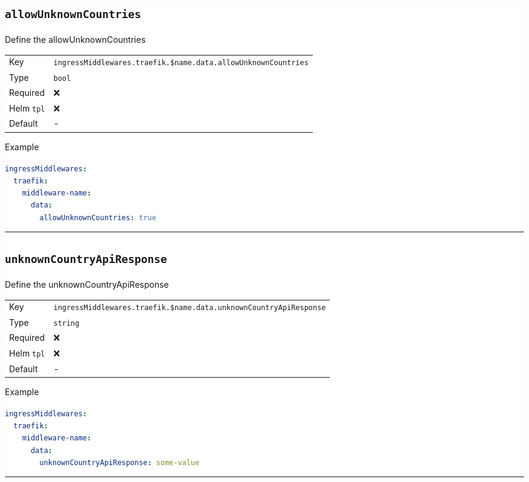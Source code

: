 ## `allowUnknownCountries`

Define the allowUnknownCountries

|            |                                                               |
| ---------- | ------------------------------------------------------------- |
| Key        | `ingressMiddlewares.traefik.$name.data.allowUnknownCountries` |
| Type       | `bool`                                                        |
| Required   | ❌                                                             |
| Helm `tpl` | ❌                                                             |
| Default    | -                                                             |

Example

```yaml
ingressMiddlewares:
  traefik:
    middleware-name:
      data:
        allowUnknownCountries: true
```

---

## `unknownCountryApiResponse`

Define the unknownCountryApiResponse

|            |                                                                   |
| ---------- | ----------------------------------------------------------------- |
| Key        | `ingressMiddlewares.traefik.$name.data.unknownCountryApiResponse` |
| Type       | `string`                                                          |
| Required   | ❌                                                                 |
| Helm `tpl` | ❌                                                                 |
| Default    | -                                                                 |

Example

```yaml
ingressMiddlewares:
  traefik:
    middleware-name:
      data:
        unknownCountryApiResponse: some-value
```

---
